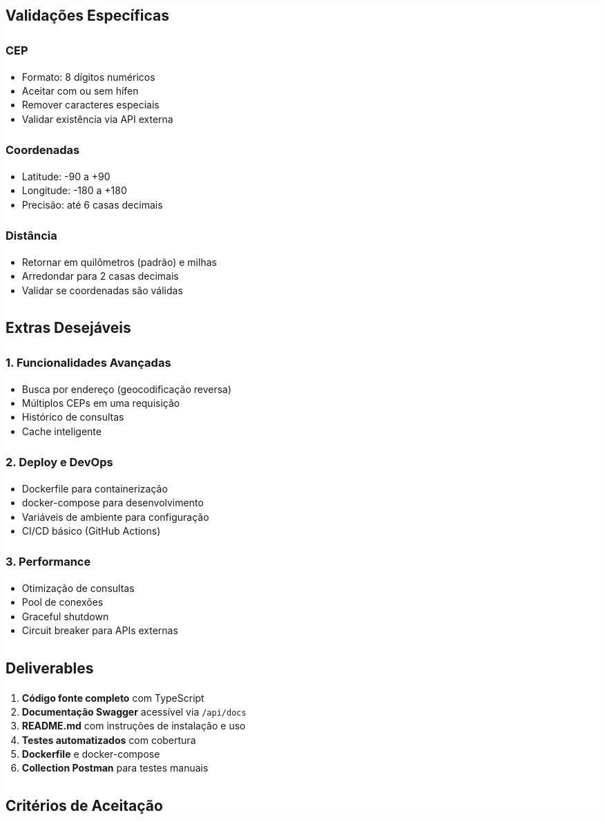 ## Validações Específicas

### CEP
- Formato: 8 dígitos numéricos
- Aceitar com ou sem hífen
- Remover caracteres especiais
- Validar existência via API externa

### Coordenadas
- Latitude: -90 a +90
- Longitude: -180 a +180
- Precisão: até 6 casas decimais

### Distância
- Retornar em quilômetros (padrão) e milhas
- Arredondar para 2 casas decimais
- Validar se coordenadas são válidas

## Extras Desejáveis

### 1. Funcionalidades Avançadas
- Busca por endereço (geocodificação reversa)
- Múltiplos CEPs em uma requisição
- Histórico de consultas
- Cache inteligente

### 2. Deploy e DevOps
- Dockerfile para containerização
- docker-compose para desenvolvimento
- Variáveis de ambiente para configuração
- CI/CD básico (GitHub Actions)

### 3. Performance
- Otimização de consultas
- Pool de conexões
- Graceful shutdown
- Circuit breaker para APIs externas

## Deliverables

1. **Código fonte completo** com TypeScript
2. **Documentação Swagger** acessível via `/api/docs`
3. **README.md** com instruções de instalação e uso
4. **Testes automatizados** com cobertura
5. **Dockerfile** e docker-compose
6. **Collection Postman** para testes manuais

## Critérios de Aceitação
